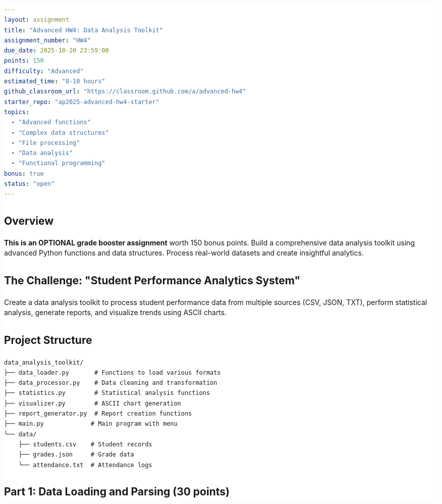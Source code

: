```yaml
---
layout: assignment
title: "Advanced HW4: Data Analysis Toolkit"
assignment_number: "HW4"
due_date: 2025-10-20 23:59:00
points: 150
difficulty: "Advanced"
estimated_time: "8-10 hours"
github_classroom_url: "https://classroom.github.com/a/advanced-hw4"
starter_repo: "ap2025-advanced-hw4-starter"
topics:
  - "Advanced functions"
  - "Complex data structures"
  - "File processing"
  - "Data analysis"
  - "Functional programming"
bonus: true
status: "open"
---
```


## Overview

**This is an OPTIONAL grade booster assignment** worth 150 bonus points. Build a comprehensive data analysis toolkit using advanced Python functions and data structures. Process real-world datasets and create insightful analytics.

## The Challenge: "Student Performance Analytics System"

Create a data analysis toolkit to process student performance data from multiple sources (CSV, JSON, TXT), perform statistical analysis, generate reports, and visualize trends using ASCII charts.

## Project Structure

```
data_analysis_toolkit/
├── data_loader.py       # Functions to load various formats
├── data_processor.py    # Data cleaning and transformation
├── statistics.py        # Statistical analysis functions
├── visualizer.py        # ASCII chart generation
├── report_generator.py  # Report creation functions
├── main.py             # Main program with menu
└── data/
    ├── students.csv    # Student records
    ├── grades.json     # Grade data
    └── attendance.txt  # Attendance logs
```

## Part 1: Data Loading and Parsing (30 points)
